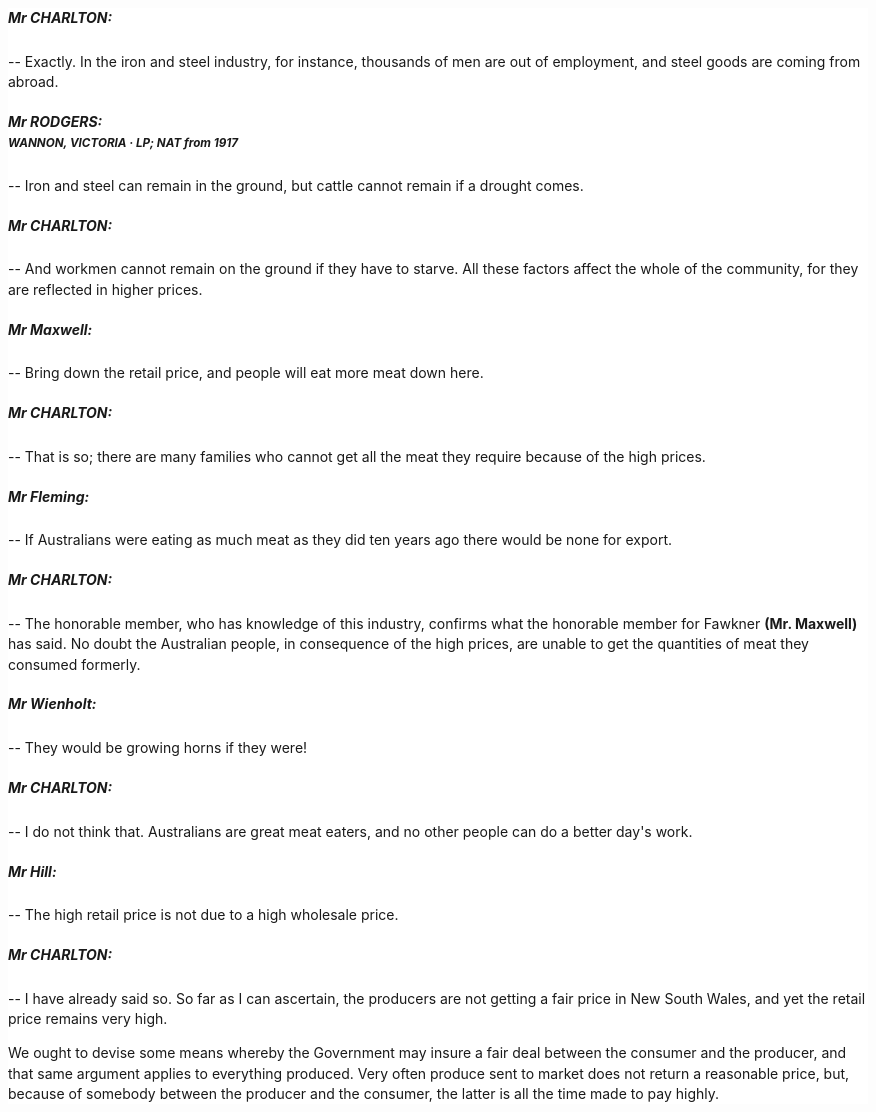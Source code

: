 ##### Mr CHARLTON:

-- Exactly. In the iron and steel industry, for instance, thousands of men are out of employment, and steel goods are coming from abroad. 

##### Mr RODGERS:<br><small class="text-muted">WANNON, VICTORIA &middot; LP; NAT from 1917</small>

-- Iron and steel can remain in the ground, but cattle cannot remain if a drought comes. 

##### Mr CHARLTON:

-- And workmen cannot remain on the ground if they have to starve. All these factors affect the whole of the community, for they are reflected in higher prices. 

##### Mr Maxwell:

-- Bring down the retail price, and people will eat more meat down here. 

##### Mr CHARLTON:

-- That is so; there are many families who cannot get all the meat they require because of the high prices. 

##### Mr Fleming:

-- If Australians were eating as much meat as they did ten years ago there would be none for export. 

##### Mr CHARLTON:

-- The honorable member, who has knowledge of this industry, confirms what the honorable member for Fawkner  **(Mr. Maxwell)**  has said. No doubt the Australian people, in consequence of the high prices, are unable to get the quantities of meat they consumed formerly. 

##### Mr Wienholt:

-- They would be growing horns if they were! 

##### Mr CHARLTON:

-- I do not think that. Australians are great meat eaters, and no other people can do a better day's work. 

##### Mr Hill:

-- The high retail price is not due to a high wholesale price. 

##### Mr CHARLTON:

-- I have already said so. So far as I can ascertain, the producers are not getting a fair price in New South Wales, and yet the retail price remains very high. 

We ought to devise some means whereby the Government may insure a fair deal between the consumer and the producer, and that same argument applies to everything produced. Very often produce sent to market does not return a reasonable price, but, because of somebody between the producer and the consumer, the latter is all the time made to pay highly. 
